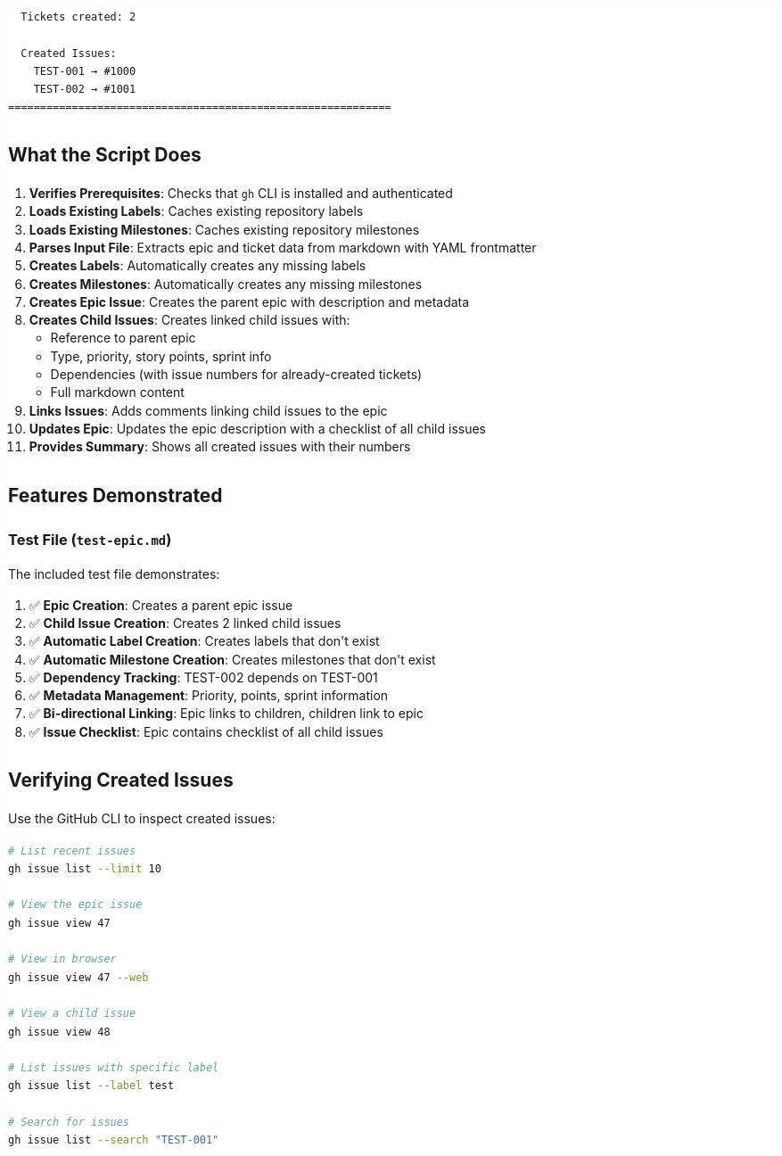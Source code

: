 ```
  Tickets created: 2

  Created Issues:
    TEST-001 → #1000
    TEST-002 → #1001
============================================================
```

## What the Script Does

1. **Verifies Prerequisites**: Checks that `gh` CLI is installed and authenticated
2. **Loads Existing Labels**: Caches existing repository labels
3. **Loads Existing Milestones**: Caches existing repository milestones
4. **Parses Input File**: Extracts epic and ticket data from markdown with YAML frontmatter
5. **Creates Labels**: Automatically creates any missing labels
6. **Creates Milestones**: Automatically creates any missing milestones
7. **Creates Epic Issue**: Creates the parent epic with description and metadata
8. **Creates Child Issues**: Creates linked child issues with:
   - Reference to parent epic
   - Type, priority, story points, sprint info
   - Dependencies (with issue numbers for already-created tickets)
   - Full markdown content
9. **Links Issues**: Adds comments linking child issues to the epic
10. **Updates Epic**: Updates the epic description with a checklist of all child issues
11. **Provides Summary**: Shows all created issues with their numbers

## Features Demonstrated

### Test File (`test-epic.md`)

The included test file demonstrates:

1. ✅ **Epic Creation**: Creates a parent epic issue
2. ✅ **Child Issue Creation**: Creates 2 linked child issues
3. ✅ **Automatic Label Creation**: Creates labels that don't exist
4. ✅ **Automatic Milestone Creation**: Creates milestones that don't exist
5. ✅ **Dependency Tracking**: TEST-002 depends on TEST-001
6. ✅ **Metadata Management**: Priority, points, sprint information
7. ✅ **Bi-directional Linking**: Epic links to children, children link to epic
8. ✅ **Issue Checklist**: Epic contains checklist of all child issues

## Verifying Created Issues

Use the GitHub CLI to inspect created issues:

```bash
# List recent issues
gh issue list --limit 10

# View the epic issue
gh issue view 47

# View in browser
gh issue view 47 --web

# View a child issue
gh issue view 48

# List issues with specific label
gh issue list --label test

# Search for issues
gh issue list --search "TEST-001"
```